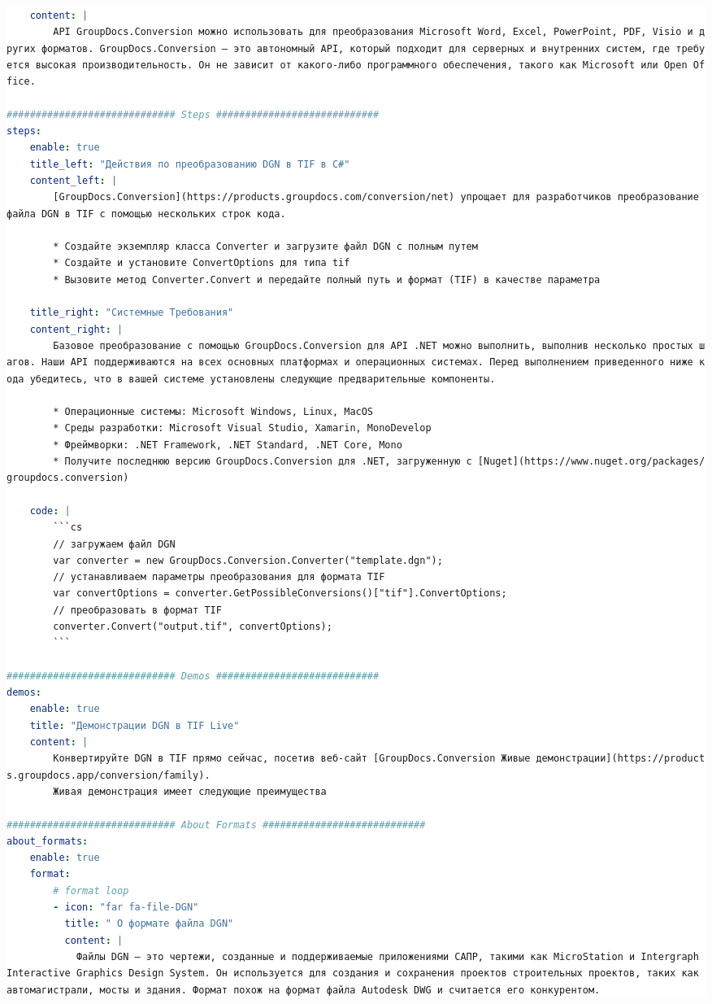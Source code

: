 ```yaml
    content: |
        API GroupDocs.Conversion можно использовать для преобразования Microsoft Word, Excel, PowerPoint, PDF, Visio и других форматов. GroupDocs.Conversion — это автономный API, который подходит для серверных и внутренних систем, где требуется высокая производительность. Он не зависит от какого-либо программного обеспечения, такого как Microsoft или Open Office.

############################# Steps ############################
steps:
    enable: true
    title_left: "Действия по преобразованию DGN в TIF в C#"
    content_left: |
        [GroupDocs.Conversion](https://products.groupdocs.com/conversion/net) упрощает для разработчиков преобразование файла DGN в TIF с помощью нескольких строк кода.

        * Создайте экземпляр класса Converter и загрузите файл DGN с полным путем
        * Создайте и установите ConvertOptions для типа tif
        * Вызовите метод Converter.Convert и передайте полный путь и формат (TIF) в качестве параметра
        
    title_right: "Системные Требования"
    content_right: |
        Базовое преобразование с помощью GroupDocs.Conversion для API .NET можно выполнить, выполнив несколько простых шагов. Наши API поддерживаются на всех основных платформах и операционных системах. Перед выполнением приведенного ниже кода убедитесь, что в вашей системе установлены следующие предварительные компоненты.

        * Операционные системы: Microsoft Windows, Linux, MacOS
        * Среды разработки: Microsoft Visual Studio, Xamarin, MonoDevelop
        * Фреймворки: .NET Framework, .NET Standard, .NET Core, Mono
        * Получите последнюю версию GroupDocs.Conversion для .NET, загруженную с [Nuget](https://www.nuget.org/packages/groupdocs.conversion)
        
    code: |
        ```cs
        // загружаем файл DGN
        var converter = new GroupDocs.Conversion.Converter("template.dgn");
        // устанавливаем параметры преобразования для формата TIF
        var convertOptions = converter.GetPossibleConversions()["tif"].ConvertOptions;
        // преобразовать в формат TIF
        converter.Convert("output.tif", convertOptions);
        ```
        
############################# Demos ############################
demos:
    enable: true
    title: "Демонстрации DGN в TIF Live"
    content: |
        Конвертируйте DGN в TIF прямо сейчас, посетив веб-сайт [GroupDocs.Conversion Живые демонстрации](https://products.groupdocs.app/conversion/family).
        Живая демонстрация имеет следующие преимущества
        
############################# About Formats ############################
about_formats:
    enable: true
    format:
        # format loop
        - icon: "far fa-file-DGN"
          title: " О формате файла DGN"
          content: |
            Файлы DGN — это чертежи, созданные и поддерживаемые приложениями САПР, такими как MicroStation и Intergraph Interactive Graphics Design System. Он используется для создания и сохранения проектов строительных проектов, таких как автомагистрали, мосты и здания. Формат похож на формат файла Autodesk DWG и считается его конкурентом.
```
